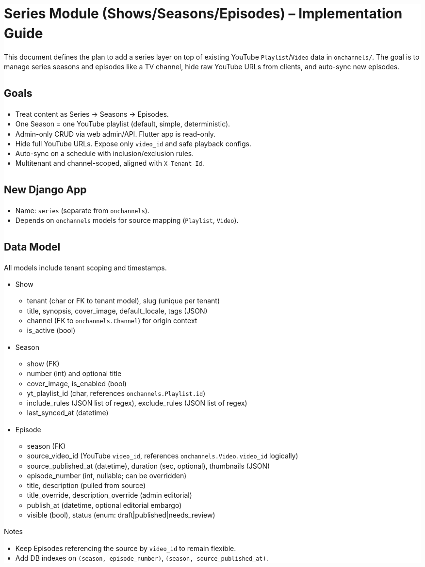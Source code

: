 # Series Module (Shows/Seasons/Episodes) – Implementation Guide

This document defines the plan to add a series layer on top of existing YouTube `Playlist`/`Video` data in `onchannels/`. The goal is to manage series seasons and episodes like a TV channel, hide raw YouTube URLs from clients, and auto-sync new episodes.

## Goals
- Treat content as Series → Seasons → Episodes.
- One Season = one YouTube playlist (default, simple, deterministic).
- Admin-only CRUD via web admin/API. Flutter app is read-only.
- Hide full YouTube URLs. Expose only `video_id` and safe playback configs.
- Auto-sync on a schedule with inclusion/exclusion rules.
- Multitenant and channel-scoped, aligned with `X-Tenant-Id`.

## New Django App
- Name: `series` (separate from `onchannels`).
- Depends on `onchannels` models for source mapping (`Playlist`, `Video`).

## Data Model
All models include tenant scoping and timestamps.

- Show
  - tenant (char or FK to tenant model), slug (unique per tenant)
  - title, synopsis, cover_image, default_locale, tags (JSON)
  - channel (FK to `onchannels.Channel`) for origin context
  - is_active (bool)

- Season
  - show (FK)
  - number (int) and optional title
  - cover_image, is_enabled (bool)
  - yt_playlist_id (char, references `onchannels.Playlist.id`)
  - include_rules (JSON list of regex), exclude_rules (JSON list of regex)
  - last_synced_at (datetime)

- Episode
  - season (FK)
  - source_video_id (YouTube `video_id`, references `onchannels.Video.video_id` logically)
  - source_published_at (datetime), duration (sec, optional), thumbnails (JSON)
  - episode_number (int, nullable; can be overridden)
  - title, description (pulled from source)
  - title_override, description_override (admin editorial)
  - publish_at (datetime, optional editorial embargo)
  - visible (bool), status (enum: draft|published|needs_review)

Notes
- Keep Episodes referencing the source by `video_id` to remain flexible.
- Add DB indexes on `(season, episode_number)`, `(season, source_published_at)`.
